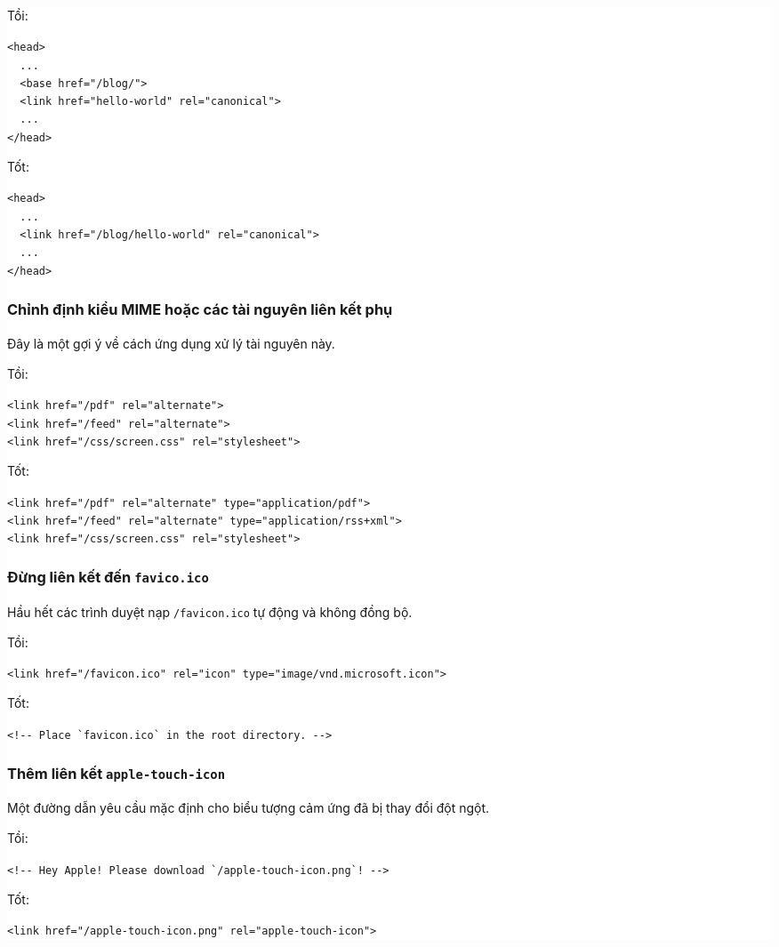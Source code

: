Tồi:

    <head>
      ...
      <base href="/blog/">
      <link href="hello-world" rel="canonical">
      ...
    </head>

Tốt:

    <head>
      ...
      <link href="/blog/hello-world" rel="canonical">
      ...
    </head>


### Chỉnh định kiểu MIME hoặc các tài nguyên liên kết phụ

Đây là một gợi ý về cách ứng dụng xử lý tài nguyên này.

Tồi:

    <link href="/pdf" rel="alternate">
    <link href="/feed" rel="alternate">
    <link href="/css/screen.css" rel="stylesheet">

Tốt:

    <link href="/pdf" rel="alternate" type="application/pdf">
    <link href="/feed" rel="alternate" type="application/rss+xml">
    <link href="/css/screen.css" rel="stylesheet">


### Đừng liên kết đến `favico.ico`

Hầu hết các trình duyệt nạp `/favicon.ico` tự động và không đồng bộ.

Tồi:

    <link href="/favicon.ico" rel="icon" type="image/vnd.microsoft.icon">

Tốt:

    <!-- Place `favicon.ico` in the root directory. -->


### Thêm liên kết `apple-touch-icon`

Một đường dẫn yêu cầu mặc định cho biểu tượng cảm ứng đã bị thay đổi đột ngột.

Tồi:

    <!-- Hey Apple! Please download `/apple-touch-icon.png`! -->

Tốt:

    <link href="/apple-touch-icon.png" rel="apple-touch-icon">
